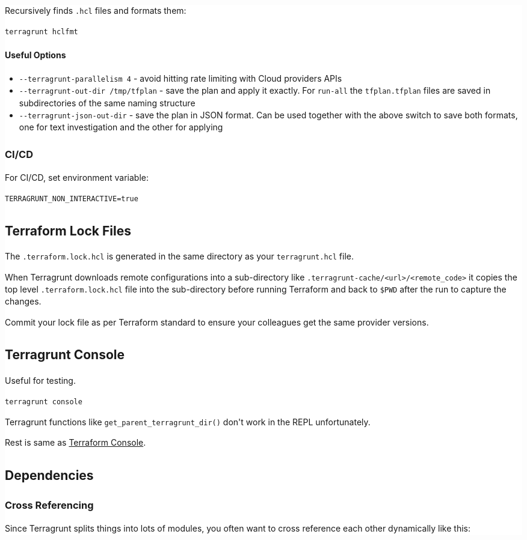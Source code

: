 Recursively finds `.hcl` files and formats them:

```shell
terragrunt hclfmt
```

#### Useful Options

- `--terragrunt-parallelism 4` - avoid hitting rate limiting with Cloud providers APIs
- `--terragrunt-out-dir /tmp/tfplan` - save the plan and apply it exactly. For `run-all` the `tfplan.tfplan` files
  are saved in subdirectories of the same naming structure
- `--terragrunt-json-out-dir` - save the plan in JSON format. Can be used together with the above switch to save
  both formats, one for text investigation and the other for applying

### CI/CD

For CI/CD, set environment variable:

```shell
TERRAGRUNT_NON_INTERACTIVE=true
```

## Terraform Lock Files

The `.terraform.lock.hcl` is generated in the same directory as your `terragrunt.hcl` file.

When Terragrunt downloads remote configurations into a sub-directory like `.terragrunt-cache/<url>/<remote_code>`
it copies the top level `.terraform.lock.hcl` file into the sub-directory before running Terraform and back to `$PWD`
after the run to capture the changes.

Commit your lock file as per Terraform standard to ensure your colleagues get the same provider versions.

## Terragrunt Console

Useful for testing.

```shell
terragrunt console
```

Terragrunt functions like `get_parent_terragrunt_dir()` don't work in the REPL unfortunately.

Rest is same as [Terraform Console](terraform.md#terraform-console).

## Dependencies

### Cross Referencing

Since Terragrunt splits things into lots of modules, you often want to cross reference each other dynamically like this:
